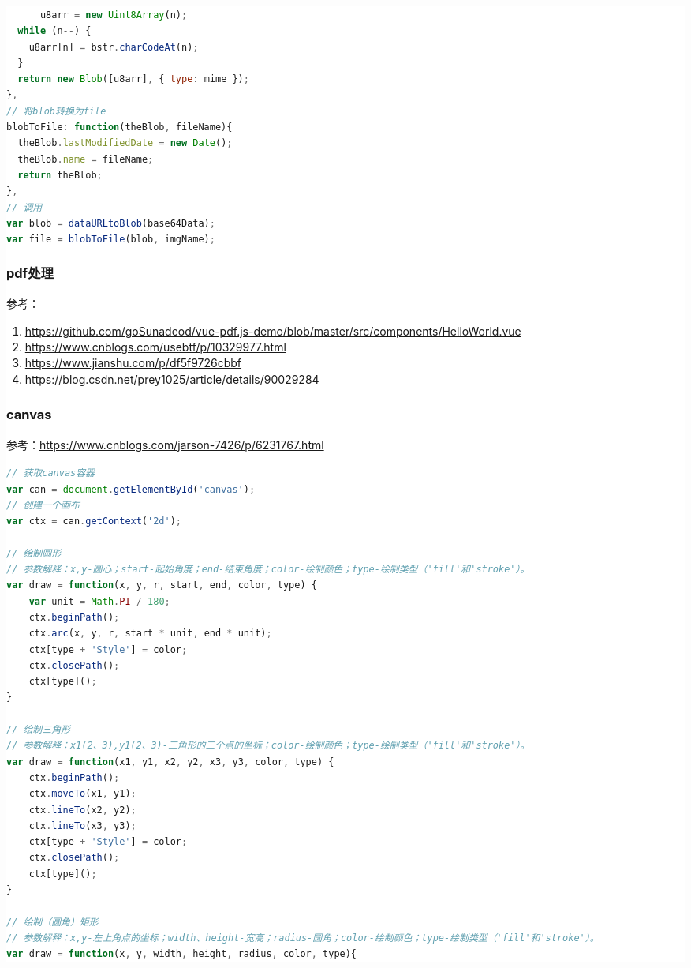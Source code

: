 ```js
      u8arr = new Uint8Array(n);
  while (n--) {
    u8arr[n] = bstr.charCodeAt(n);
  }
  return new Blob([u8arr], { type: mime });
},
// 将blob转换为file
blobToFile: function(theBlob, fileName){
  theBlob.lastModifiedDate = new Date();
  theBlob.name = fileName;
  return theBlob;
},
// 调用
var blob = dataURLtoBlob(base64Data);
var file = blobToFile(blob, imgName);
```



### pdf处理

参考：

1. https://github.com/goSunadeod/vue-pdf.js-demo/blob/master/src/components/HelloWorld.vue
2. https://www.cnblogs.com/usebtf/p/10329977.html
3. https://www.jianshu.com/p/df5f9726cbbf
4. https://blog.csdn.net/prey1025/article/details/90029284



### canvas

参考：https://www.cnblogs.com/jarson-7426/p/6231767.html

```js
// 获取canvas容器
var can = document.getElementById('canvas');
// 创建一个画布
var ctx = can.getContext('2d');

// 绘制圆形
// 参数解释：x,y-圆心；start-起始角度；end-结束角度；color-绘制颜色；type-绘制类型（'fill'和'stroke'）。
var draw = function(x, y, r, start, end, color, type) {
    var unit = Math.PI / 180;
    ctx.beginPath();
    ctx.arc(x, y, r, start * unit, end * unit);
    ctx[type + 'Style'] = color;
    ctx.closePath();
    ctx[type]();
}

// 绘制三角形
// 参数解释：x1(2、3),y1(2、3)-三角形的三个点的坐标；color-绘制颜色；type-绘制类型（'fill'和'stroke'）。
var draw = function(x1, y1, x2, y2, x3, y3, color, type) {
    ctx.beginPath();
    ctx.moveTo(x1, y1);
    ctx.lineTo(x2, y2);
    ctx.lineTo(x3, y3);
    ctx[type + 'Style'] = color;
    ctx.closePath();
    ctx[type]();
}

// 绘制（圆角）矩形
// 参数解释：x,y-左上角点的坐标；width、height-宽高；radius-圆角；color-绘制颜色；type-绘制类型（'fill'和'stroke'）。
var draw = function(x, y, width, height, radius, color, type){
```